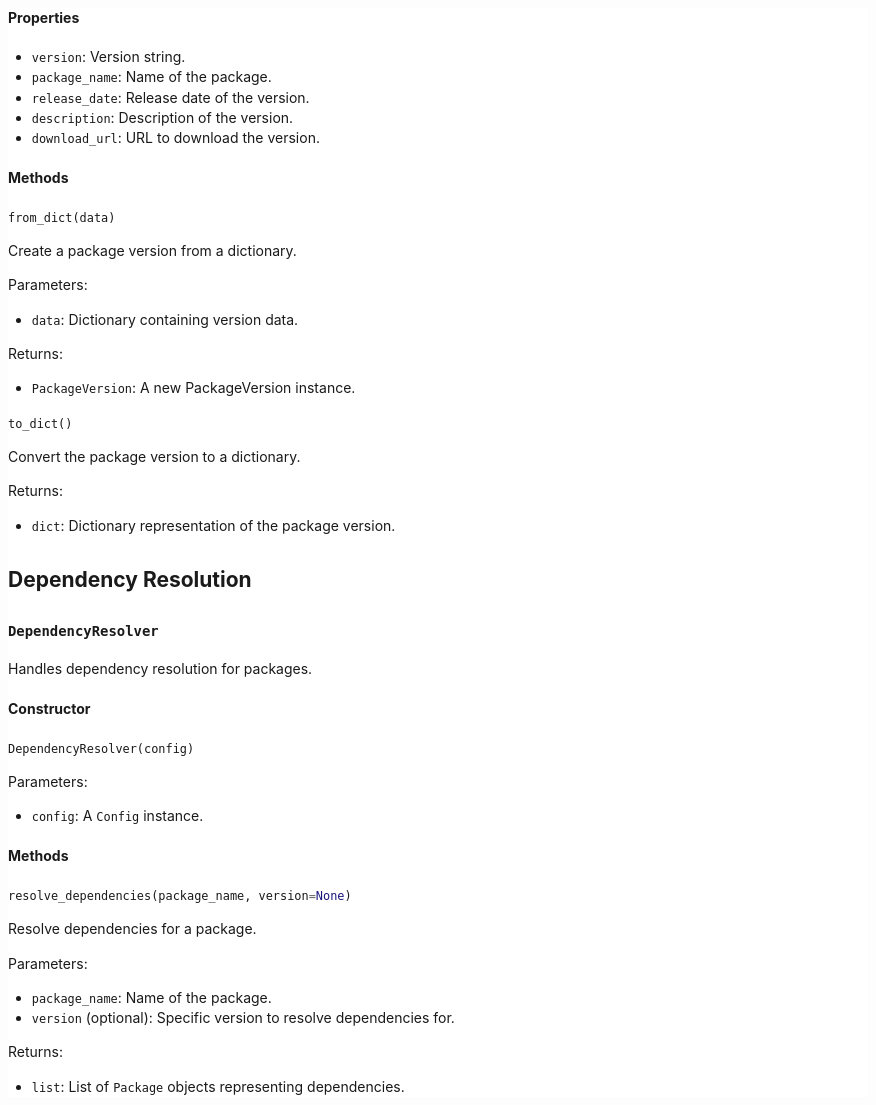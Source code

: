 #### Properties

- `version`: Version string.
- `package_name`: Name of the package.
- `release_date`: Release date of the version.
- `description`: Description of the version.
- `download_url`: URL to download the version.

#### Methods

```python
from_dict(data)
```
Create a package version from a dictionary.

Parameters:
- `data`: Dictionary containing version data.

Returns:
- `PackageVersion`: A new PackageVersion instance.

```python
to_dict()
```
Convert the package version to a dictionary.

Returns:
- `dict`: Dictionary representation of the package version.

## Dependency Resolution

### `DependencyResolver`

Handles dependency resolution for packages.

#### Constructor

```python
DependencyResolver(config)
```

Parameters:
- `config`: A `Config` instance.

#### Methods

```python
resolve_dependencies(package_name, version=None)
```
Resolve dependencies for a package.

Parameters:
- `package_name`: Name of the package.
- `version` (optional): Specific version to resolve dependencies for.

Returns:
- `list`: List of `Package` objects representing dependencies.
